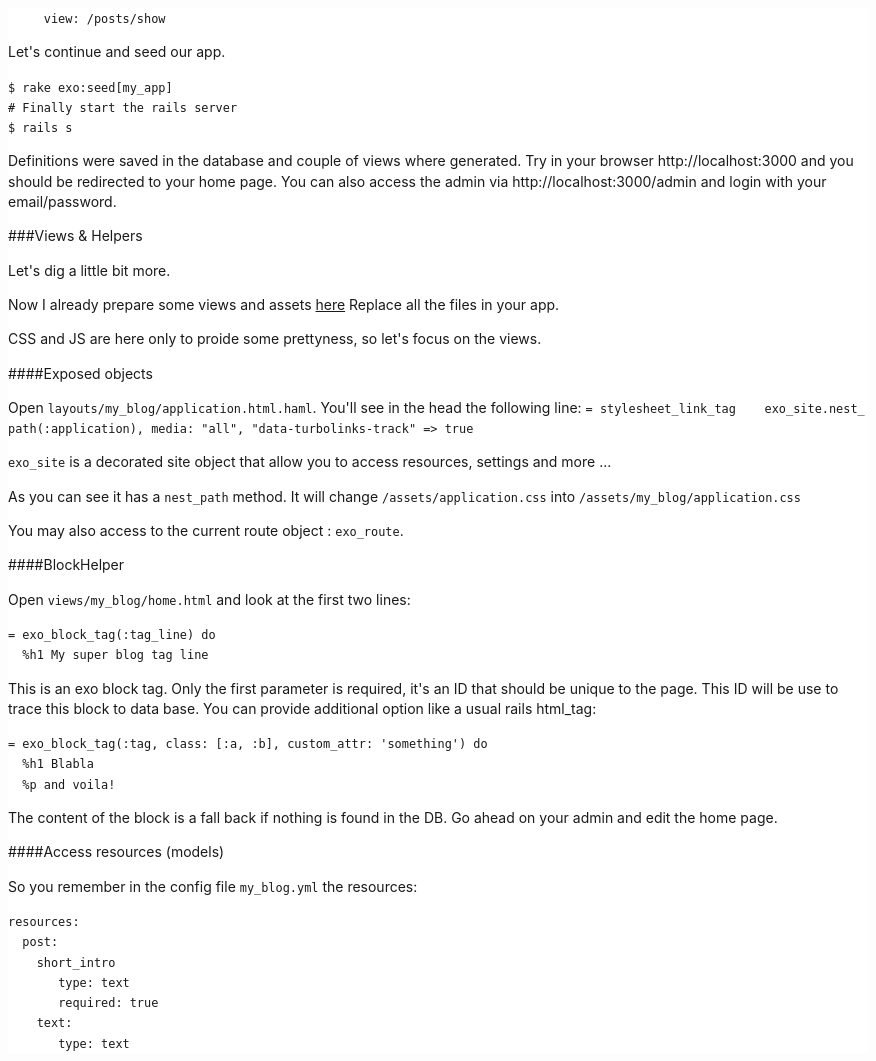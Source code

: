          view: /posts/show

Let's continue and seed our app.

    $ rake exo:seed[my_app]
    # Finally start the rails server 
    $ rails s

Definitions were saved in the database and couple of views where generated.
Try in your browser http://localhost:3000 and you should be redirected to your home page.
You can also access the admin via http://localhost:3000/admin and login with your email/password.
 
###Views & Helpers

Let's dig a little bit more.

Now I already prepare some views and assets [here](https://github.com/proxygear/exo_resources)
Replace all the files in your app.

CSS and JS are here only to proide some prettyness, so let's focus on the views.

####Exposed objects

Open `layouts/my_blog/application.html.haml`.
You'll see in the head the following line: `= stylesheet_link_tag    exo_site.nest_path(:application), media: "all", "data-turbolinks-track" => true`

`exo_site` is a decorated site object that allow you to access resources, settings and more ...

As you can see it has a `nest_path` method.
It will change `/assets/application.css` into `/assets/my_blog/application.css`

You may also access to the current route object : `exo_route`.

####BlockHelper

Open `views/my_blog/home.html` and look at the first two lines:

    = exo_block_tag(:tag_line) do
      %h1 My super blog tag line

This is an exo block tag.
Only the first parameter is required, it's an ID that should be unique to the page.
This ID will be use to trace this block to data base.
You can provide additional option like a usual rails html_tag:

    = exo_block_tag(:tag, class: [:a, :b], custom_attr: 'something') do
      %h1 Blabla
      %p and voila!

The content of the block is a fall back if nothing is found in the DB.
Go ahead on your admin and edit the home page.

####Access resources (models)

So you remember in the config file `my_blog.yml` the resources:

    resources:
      post:
        short_intro
           type: text
           required: true
        text:
           type: text
